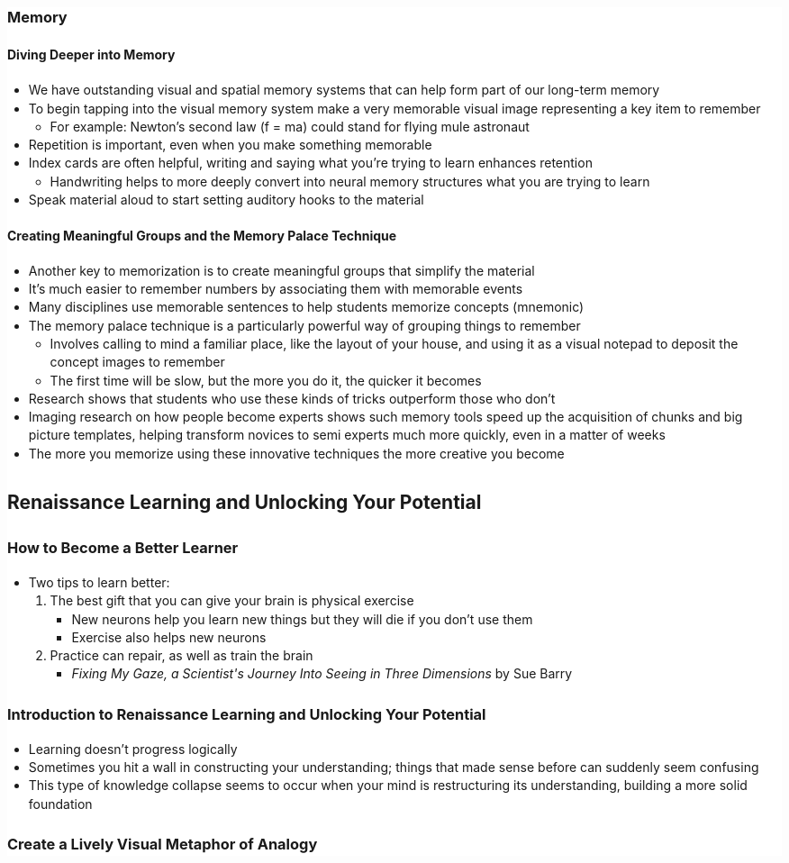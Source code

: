 ### Memory

#### Diving Deeper into Memory

- We have outstanding visual and spatial memory systems that can help form part of our long-term memory
- To begin tapping into the visual memory system make a very memorable visual image representing a key item to remember
  - For example: Newton’s second law (f = ma) could stand for flying mule astronaut
- Repetition is important, even when you make something memorable
- Index cards are often helpful, writing and saying what you’re trying to learn enhances retention
  - Handwriting helps to more deeply convert into neural memory structures what you are trying to learn
- Speak material aloud to start setting auditory hooks to the material

#### Creating Meaningful Groups and the Memory Palace Technique

- Another key to memorization is to create meaningful groups that simplify the material
- It’s much easier to remember numbers by associating them with memorable events
- Many disciplines use memorable sentences to help students memorize concepts (mnemonic)
- The memory palace technique is a particularly powerful way of grouping things to remember
  - Involves calling to mind a familiar place, like the layout of your house, and using it as a visual notepad to deposit the concept images to remember
  - The first time will be slow, but the more you do it, the quicker it becomes
- Research shows that students who use these kinds of tricks outperform those who don’t
- Imaging research on how people become experts shows such memory tools speed up the acquisition of chunks and big picture templates, helping transform novices to semi experts much more quickly, even in a matter of weeks
- The more you memorize using these innovative techniques the more creative you become

## Renaissance Learning and Unlocking Your Potential

### How to Become a Better Learner

- Two tips to learn better:
  1. The best gift that you can give your brain is physical exercise
     - New neurons help you learn new things but they will die if you don’t use them
     - Exercise also helps new neurons
  1. Practice can repair, as well as train the brain
     - _Fixing My Gaze, a Scientist's Journey Into Seeing in Three Dimensions_ by Sue Barry

### Introduction to Renaissance Learning and Unlocking Your Potential

- Learning doesn’t progress logically
- Sometimes you hit a wall in constructing your understanding; things that made sense before can suddenly seem confusing
- This type of knowledge collapse seems to occur when your mind is restructuring its understanding, building a more solid foundation

### Create a Lively Visual Metaphor of Analogy
